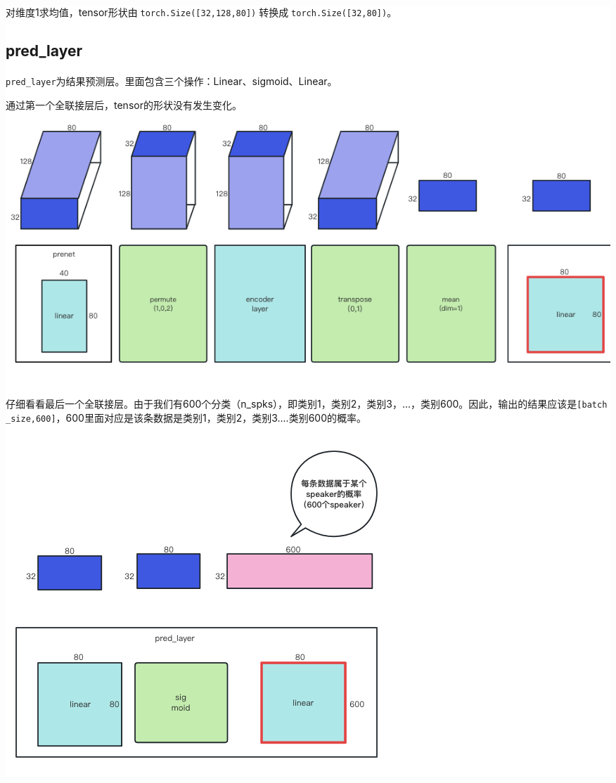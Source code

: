 对维度1求均值，tensor形状由 `torch.Size([32,128,80])` 转换成 `torch.Size([32,80])`。


## pred_layer

`pred_layer`为结果预测层。里面包含三个操作：Linear、sigmoid、Linear。

通过第一个全联接层后，tensor的形状没有发生变化。
<img src="/assets/imgs/ai/self-attention/pred_layer_1.png" />

仔细看看最后一个全联接层。由于我们有600个分类（n_spks），即类别1，类别2，类别3，...，类别600。因此，输出的结果应该是`[batch_size,600]`，600里面对应是该条数据是类别1，类别2，类别3....类别600的概率。
<img src="/assets/imgs/ai/self-attention/pred_layer_2.png" />
